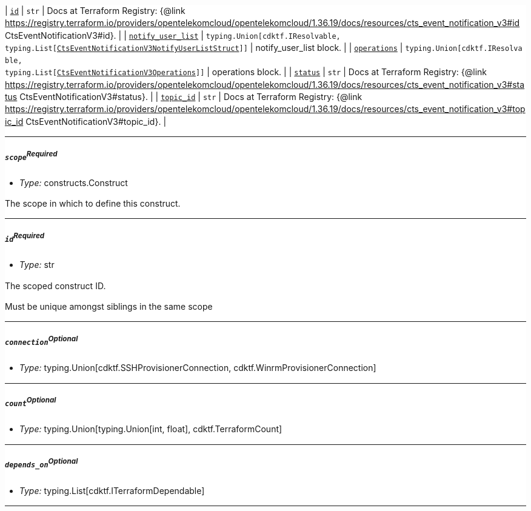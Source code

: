 | <code><a href="#@cdktf/provider-opentelekomcloud.ctsEventNotificationV3.CtsEventNotificationV3.Initializer.parameter.id">id</a></code> | <code>str</code> | Docs at Terraform Registry: {@link https://registry.terraform.io/providers/opentelekomcloud/opentelekomcloud/1.36.19/docs/resources/cts_event_notification_v3#id CtsEventNotificationV3#id}. |
| <code><a href="#@cdktf/provider-opentelekomcloud.ctsEventNotificationV3.CtsEventNotificationV3.Initializer.parameter.notifyUserList">notify_user_list</a></code> | <code>typing.Union[cdktf.IResolvable, typing.List[<a href="#@cdktf/provider-opentelekomcloud.ctsEventNotificationV3.CtsEventNotificationV3NotifyUserListStruct">CtsEventNotificationV3NotifyUserListStruct</a>]]</code> | notify_user_list block. |
| <code><a href="#@cdktf/provider-opentelekomcloud.ctsEventNotificationV3.CtsEventNotificationV3.Initializer.parameter.operations">operations</a></code> | <code>typing.Union[cdktf.IResolvable, typing.List[<a href="#@cdktf/provider-opentelekomcloud.ctsEventNotificationV3.CtsEventNotificationV3Operations">CtsEventNotificationV3Operations</a>]]</code> | operations block. |
| <code><a href="#@cdktf/provider-opentelekomcloud.ctsEventNotificationV3.CtsEventNotificationV3.Initializer.parameter.status">status</a></code> | <code>str</code> | Docs at Terraform Registry: {@link https://registry.terraform.io/providers/opentelekomcloud/opentelekomcloud/1.36.19/docs/resources/cts_event_notification_v3#status CtsEventNotificationV3#status}. |
| <code><a href="#@cdktf/provider-opentelekomcloud.ctsEventNotificationV3.CtsEventNotificationV3.Initializer.parameter.topicId">topic_id</a></code> | <code>str</code> | Docs at Terraform Registry: {@link https://registry.terraform.io/providers/opentelekomcloud/opentelekomcloud/1.36.19/docs/resources/cts_event_notification_v3#topic_id CtsEventNotificationV3#topic_id}. |

---

##### `scope`<sup>Required</sup> <a name="scope" id="@cdktf/provider-opentelekomcloud.ctsEventNotificationV3.CtsEventNotificationV3.Initializer.parameter.scope"></a>

- *Type:* constructs.Construct

The scope in which to define this construct.

---

##### `id`<sup>Required</sup> <a name="id" id="@cdktf/provider-opentelekomcloud.ctsEventNotificationV3.CtsEventNotificationV3.Initializer.parameter.id"></a>

- *Type:* str

The scoped construct ID.

Must be unique amongst siblings in the same scope

---

##### `connection`<sup>Optional</sup> <a name="connection" id="@cdktf/provider-opentelekomcloud.ctsEventNotificationV3.CtsEventNotificationV3.Initializer.parameter.connection"></a>

- *Type:* typing.Union[cdktf.SSHProvisionerConnection, cdktf.WinrmProvisionerConnection]

---

##### `count`<sup>Optional</sup> <a name="count" id="@cdktf/provider-opentelekomcloud.ctsEventNotificationV3.CtsEventNotificationV3.Initializer.parameter.count"></a>

- *Type:* typing.Union[typing.Union[int, float], cdktf.TerraformCount]

---

##### `depends_on`<sup>Optional</sup> <a name="depends_on" id="@cdktf/provider-opentelekomcloud.ctsEventNotificationV3.CtsEventNotificationV3.Initializer.parameter.dependsOn"></a>

- *Type:* typing.List[cdktf.ITerraformDependable]

---
